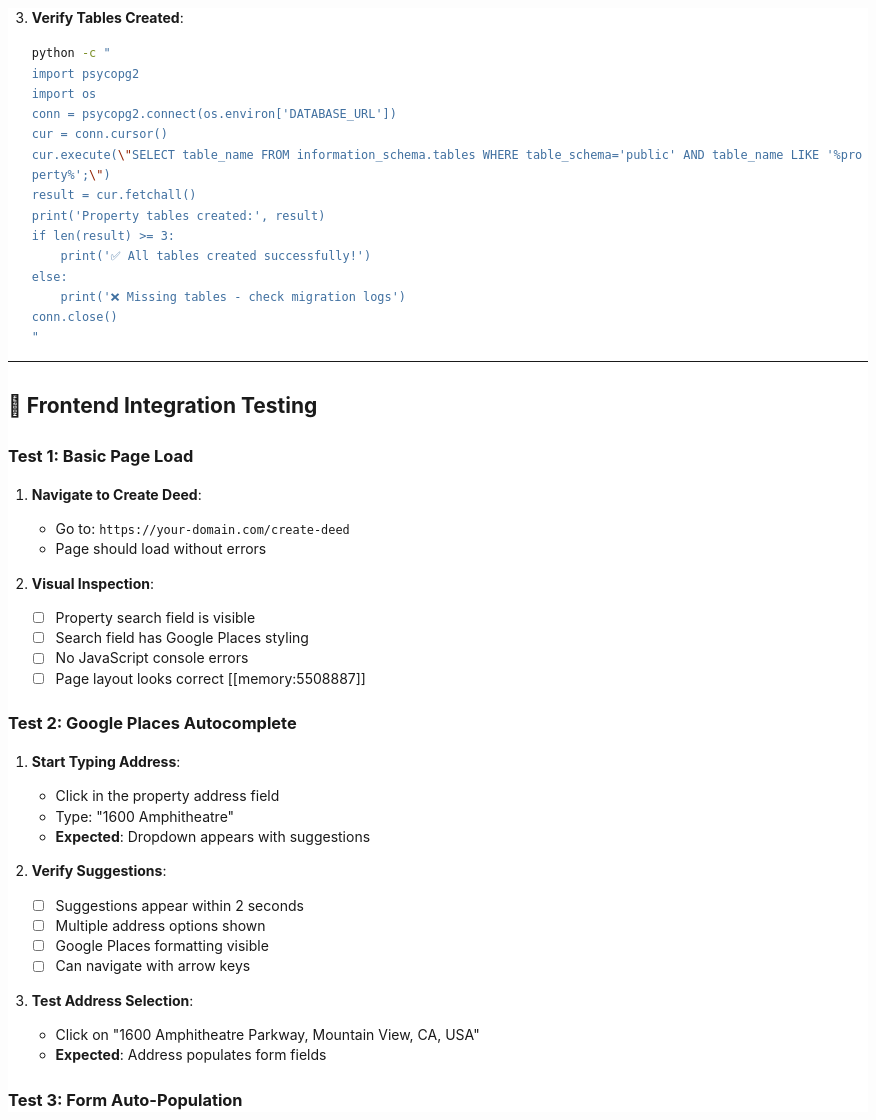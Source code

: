 3. **Verify Tables Created**:
   ```bash
   python -c "
   import psycopg2
   import os
   conn = psycopg2.connect(os.environ['DATABASE_URL'])
   cur = conn.cursor()
   cur.execute(\"SELECT table_name FROM information_schema.tables WHERE table_schema='public' AND table_name LIKE '%property%';\")
   result = cur.fetchall()
   print('Property tables created:', result)
   if len(result) >= 3:
       print('✅ All tables created successfully!')
   else:
       print('❌ Missing tables - check migration logs')
   conn.close()
   "
   ```

---

## 🧪 Frontend Integration Testing

### **Test 1: Basic Page Load**

1. **Navigate to Create Deed**:
   - Go to: `https://your-domain.com/create-deed`
   - Page should load without errors

2. **Visual Inspection**:
   - [ ] Property search field is visible
   - [ ] Search field has Google Places styling
   - [ ] No JavaScript console errors
   - [ ] Page layout looks correct [[memory:5508887]]

### **Test 2: Google Places Autocomplete**

1. **Start Typing Address**:
   - Click in the property address field
   - Type: "1600 Amphitheatre"
   - **Expected**: Dropdown appears with suggestions

2. **Verify Suggestions**:
   - [ ] Suggestions appear within 2 seconds
   - [ ] Multiple address options shown
   - [ ] Google Places formatting visible
   - [ ] Can navigate with arrow keys

3. **Test Address Selection**:
   - Click on "1600 Amphitheatre Parkway, Mountain View, CA, USA"
   - **Expected**: Address populates form fields

### **Test 3: Form Auto-Population**
